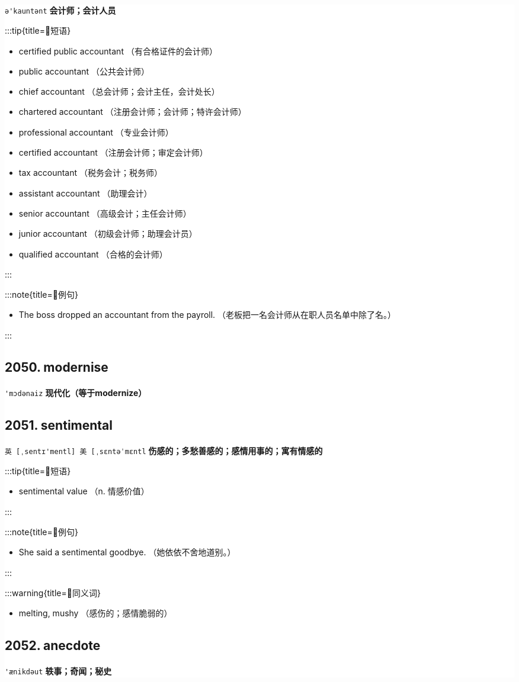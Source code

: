 `ə'kauntənt`  **会计师；会计人员**

:::tip{title=🤩短语}

- certified public accountant （有合格证件的会计师）

- public accountant （公共会计师）

- chief accountant （总会计师；会计主任，会计处长）

- chartered accountant （注册会计师；会计师；特许会计师）

- professional accountant （专业会计师）

- certified accountant （注册会计师；审定会计师）

- tax accountant （税务会计；税务师）

- assistant accountant （助理会计）

- senior accountant （高级会计；主任会计师）

- junior accountant （初级会计师；助理会计员）

- qualified accountant （合格的会计师）

:::

:::note{title=🎤例句}

- The boss dropped an accountant from the payroll. （老板把一名会计师从在职人员名单中除了名。）

:::

## 2050. modernise

`'mɔdənaiz`  **现代化（等于modernize）**

## 2051. sentimental

`英 [ˌsentɪ'mentl] 美 [ˌsɛntəˈmɛntl`  **伤感的；多愁善感的；感情用事的；寓有情感的**

:::tip{title=🤩短语}

- sentimental value （n. 情感价值）

:::

:::note{title=🎤例句}

- She said a sentimental goodbye. （她依依不舍地道别。）

:::

:::warning{title=🤔同义词}

- melting, mushy （感伤的；感情脆弱的）


## 2052. anecdote

`'ænikdəut`  **轶事；奇闻；秘史**
